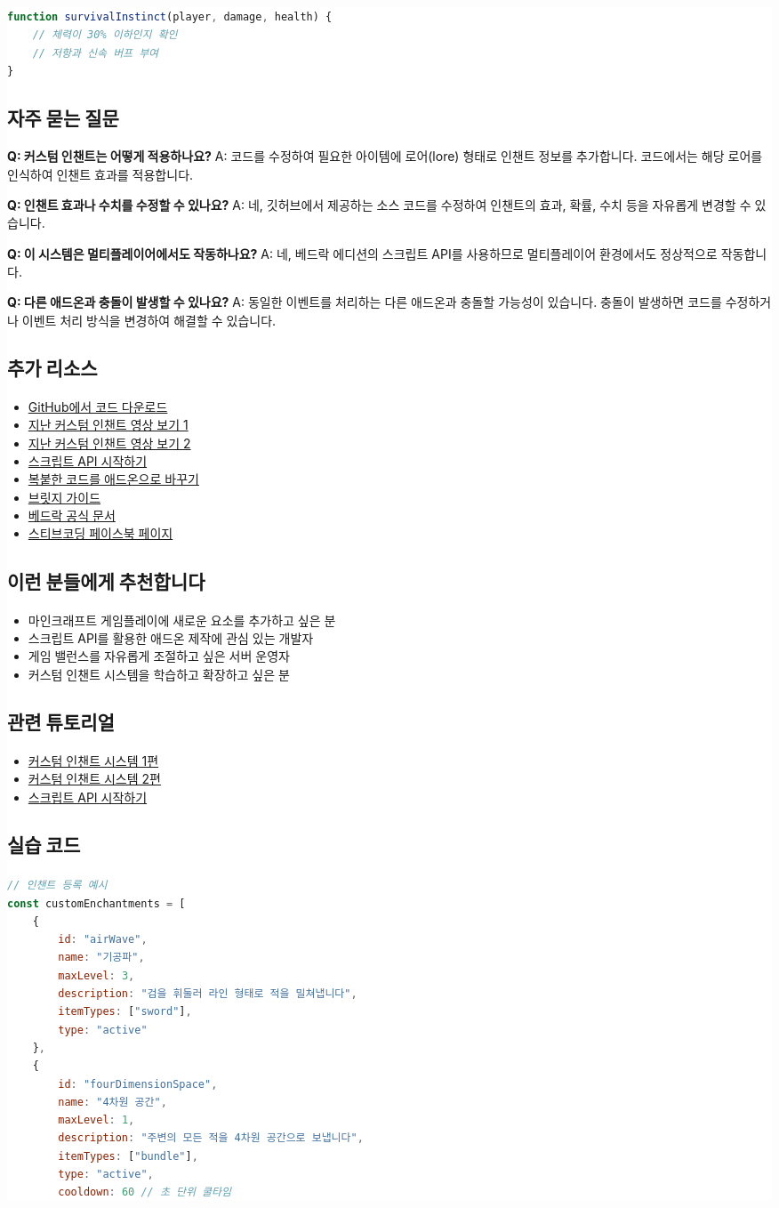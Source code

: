 ```javascript
function survivalInstinct(player, damage, health) {
    // 체력이 30% 이하인지 확인
    // 저항과 신속 버프 부여
}
```

## 자주 묻는 질문

**Q: 커스텀 인챈트는 어떻게 적용하나요?**
A: 코드를 수정하여 필요한 아이템에 로어(lore) 형태로 인챈트 정보를 추가합니다. 코드에서는 해당 로어를 인식하여 인챈트 효과를 적용합니다.

**Q: 인챈트 효과나 수치를 수정할 수 있나요?**
A: 네, 깃허브에서 제공하는 소스 코드를 수정하여 인챈트의 효과, 확률, 수치 등을 자유롭게 변경할 수 있습니다.

**Q: 이 시스템은 멀티플레이어에서도 작동하나요?**
A: 네, 베드락 에디션의 스크립트 API를 사용하므로 멀티플레이어 환경에서도 정상적으로 작동합니다.

**Q: 다른 애드온과 충돌이 발생할 수 있나요?**
A: 동일한 이벤트를 처리하는 다른 애드온과 충돌할 가능성이 있습니다. 충돌이 발생하면 코드를 수정하거나 이벤트 처리 방식을 변경하여 해결할 수 있습니다.

## 추가 리소스
- [GitHub에서 코드 다운로드](https://github.com/ssakspirit/scriptAPI/blob/main/customEnchantmentSystem.js)
- [지난 커스텀 인챈트 영상 보기 1](https://youtu.be/VT0uEVlrOrI?si=2D0TV7sz5PMR7CPr)
- [지난 커스텀 인챈트 영상 보기 2](https://youtu.be/n3YERMRSFRM?si=tK_kDjx4jdOM5wS0)
- [스크립트 API 시작하기](https://youtu.be/zBVdaQ0AXOY)
- [복붙한 코드를 애드온으로 바꾸기](https://youtu.be/lZuJxdKgUMg?si=GCOiludeu4HzUGbl)
- [브릿지 가이드](https://youtu.be/L2s8-w8HXIk?si=aWJONVaLN0kngFtg)
- [베드락 공식 문서](https://learn.microsoft.com/ko-kr/minecraft/creator/scriptapi/minecraft/server/minecraft-server)
- [스티브코딩 페이스북 페이지](https://www.facebook.com/stvcoding/)

## 이런 분들에게 추천합니다
- 마인크래프트 게임플레이에 새로운 요소를 추가하고 싶은 분
- 스크립트 API를 활용한 애드온 제작에 관심 있는 개발자
- 게임 밸런스를 자유롭게 조절하고 싶은 서버 운영자
- 커스텀 인챈트 시스템을 학습하고 확장하고 싶은 분

## 관련 튜토리얼
- [커스텀 인챈트 시스템 1편](https://youtu.be/VT0uEVlrOrI?si=2D0TV7sz5PMR7CPr)
- [커스텀 인챈트 시스템 2편](https://youtu.be/n3YERMRSFRM?si=tK_kDjx4jdOM5wS0)
- [스크립트 API 시작하기](https://youtu.be/zBVdaQ0AXOY)

## 실습 코드
```javascript
// 인챈트 등록 예시
const customEnchantments = [
    {
        id: "airWave",
        name: "기공파",
        maxLevel: 3,
        description: "검을 휘둘러 라인 형태로 적을 밀쳐냅니다",
        itemTypes: ["sword"],
        type: "active"
    },
    {
        id: "fourDimensionSpace",
        name: "4차원 공간",
        maxLevel: 1,
        description: "주변의 모든 적을 4차원 공간으로 보냅니다",
        itemTypes: ["bundle"],
        type: "active",
        cooldown: 60 // 초 단위 쿨타임
```